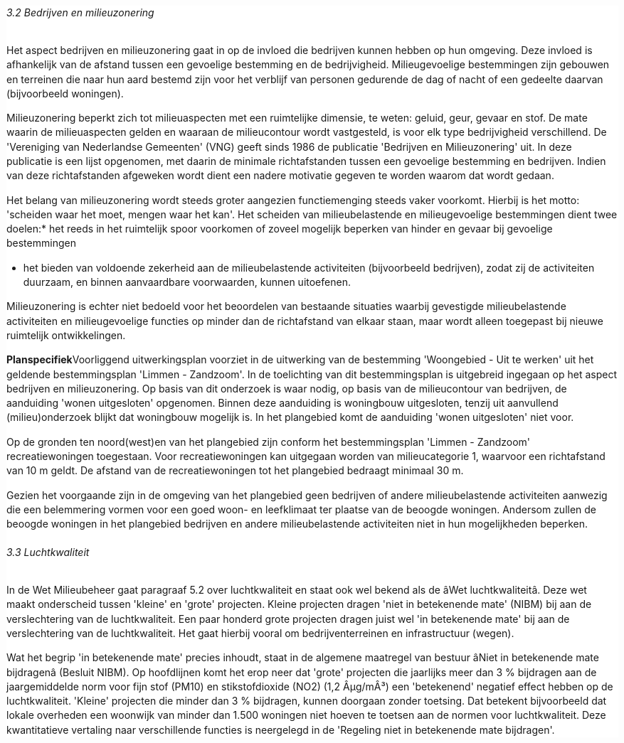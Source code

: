 ###### 3\.2 Bedrijven en milieuzonering

Het aspect bedrijven en milieuzonering gaat in op de invloed die bedrijven kunnen hebben op hun omgeving. Deze invloed is afhankelijk van de afstand tussen een gevoelige bestemming en de bedrijvigheid. Milieugevoelige bestemmingen zijn gebouwen en terreinen die naar hun aard bestemd zijn voor het verblijf van personen gedurende de dag of nacht of een gedeelte daarvan (bijvoorbeeld woningen).

Milieuzonering beperkt zich tot milieuaspecten met een ruimtelijke dimensie, te weten: geluid, geur, gevaar en stof. De mate waarin de milieuaspecten gelden en waaraan de milieucontour wordt vastgesteld, is voor elk type bedrijvigheid verschillend. De 'Vereniging van Nederlandse Gemeenten' (VNG) geeft sinds 1986 de publicatie 'Bedrijven en Milieuzonering' uit. In deze publicatie is een lijst opgenomen, met daarin de minimale richtafstanden tussen een gevoelige bestemming en bedrijven. Indien van deze richtafstanden afgeweken wordt dient een nadere motivatie gegeven te worden waarom dat wordt gedaan.

Het belang van milieuzonering wordt steeds groter aangezien functiemenging steeds vaker voorkomt. Hierbij is het motto: 'scheiden waar het moet, mengen waar het kan'. Het scheiden van milieubelastende en milieugevoelige bestemmingen dient twee doelen:* het reeds in het ruimtelijk spoor voorkomen of zoveel mogelijk beperken van hinder en gevaar bij gevoelige bestemmingen

* het bieden van voldoende zekerheid aan de milieubelastende activiteiten (bijvoorbeeld bedrijven), zodat zij de activiteiten duurzaam, en binnen aanvaardbare voorwaarden, kunnen uitoefenen.

Milieuzonering is echter niet bedoeld voor het beoordelen van bestaande situaties waarbij gevestigde milieubelastende activiteiten en milieugevoelige functies op minder dan de richtafstand van elkaar staan, maar wordt alleen toegepast bij nieuwe ruimtelijk ontwikkelingen.

**Planspecifiek**Voorliggend uitwerkingsplan voorziet in de uitwerking van de bestemming 'Woongebied \- Uit te werken' uit het geldende bestemmingsplan 'Limmen \- Zandzoom'. In de toelichting van dit bestemmingsplan is uitgebreid ingegaan op het aspect bedrijven en milieuzonering. Op basis van dit onderzoek is waar nodig, op basis van de milieucontour van bedrijven, de aanduiding 'wonen uitgesloten' opgenomen. Binnen deze aanduiding is woningbouw uitgesloten, tenzij uit aanvullend (milieu)onderzoek blijkt dat woningbouw mogelijk is. In het plangebied komt de aanduiding 'wonen uitgesloten' niet voor.

Op de gronden ten noord(west)en van het plangebied zijn conform het bestemmingsplan 'Limmen \- Zandzoom' recreatiewoningen toegestaan. Voor recreatiewoningen kan uitgegaan worden van milieucategorie 1, waarvoor een richtafstand van 10 m geldt. De afstand van de recreatiewoningen tot het plangebied bedraagt minimaal 30 m.

Gezien het voorgaande zijn in de omgeving van het plangebied geen bedrijven of andere milieubelastende activiteiten aanwezig die een belemmering vormen voor een goed woon\- en leefklimaat ter plaatse van de beoogde woningen. Andersom zullen de beoogde woningen in het plangebied bedrijven en andere milieubelastende activiteiten niet in hun mogelijkheden beperken.

###### 3\.3 Luchtkwaliteit

In de Wet Milieubeheer gaat paragraaf 5\.2 over luchtkwaliteit en staat ook wel bekend als de âWet luchtkwaliteitâ. Deze wet maakt onderscheid tussen 'kleine' en 'grote' projecten. Kleine projecten dragen 'niet in betekenende mate' (NIBM) bij aan de verslechtering van de luchtkwaliteit. Een paar honderd grote projecten dragen juist wel 'in betekenende mate' bij aan de verslechtering van de luchtkwaliteit. Het gaat hierbij vooral om bedrijventerreinen en infrastructuur (wegen).

Wat het begrip 'in betekenende mate' precies inhoudt, staat in de algemene maatregel van bestuur âNiet in betekenende mate bijdragenâ (Besluit NIBM). Op hoofdlijnen komt het erop neer dat 'grote' projecten die jaarlijks meer dan 3 % bijdragen aan de jaargemiddelde norm voor fijn stof (PM10) en stikstofdioxide (NO2) (1,2 Âµg/mÂ³) een 'betekenend' negatief effect hebben op de luchtkwaliteit. 'Kleine' projecten die minder dan 3 % bijdragen, kunnen doorgaan zonder toetsing. Dat betekent bijvoorbeeld dat lokale overheden een woonwijk van minder dan 1\.500 woningen niet hoeven te toetsen aan de normen voor luchtkwaliteit. Deze kwantitatieve vertaling naar verschillende functies is neergelegd in de 'Regeling niet in betekenende mate bijdragen'.
